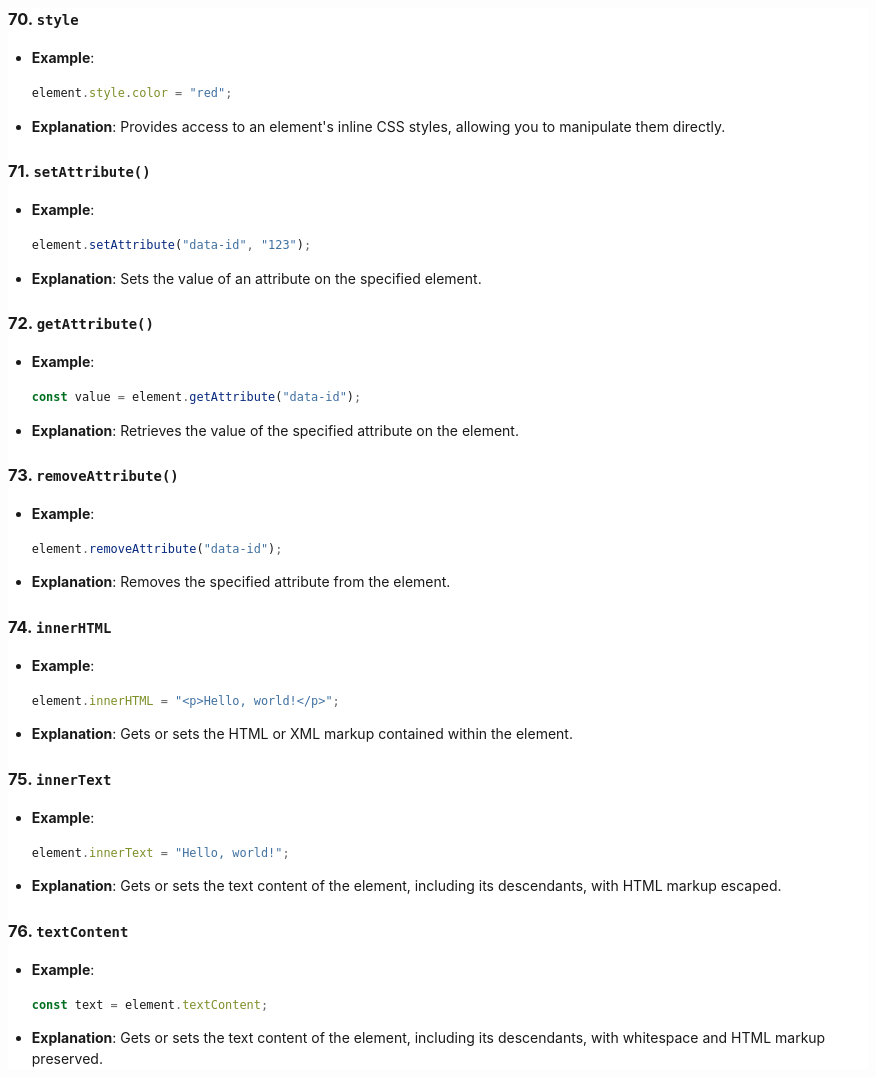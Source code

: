 ### 70. `style`
- **Example**: 
  ```javascript
  element.style.color = "red";
  ```
- **Explanation**: Provides access to an element's inline CSS styles, allowing you to manipulate them directly.

### 71. `setAttribute()`
- **Example**: 
  ```javascript
  element.setAttribute("data-id", "123");
  ```
- **Explanation**: Sets the value of an attribute on the specified element.

### 72. `getAttribute()`
- **Example**: 
  ```javascript
  const value = element.getAttribute("data-id");
  ```
- **Explanation**: Retrieves the value of the specified attribute on the element.

### 73. `removeAttribute()`
- **Example**: 
  ```javascript
  element.removeAttribute("data-id");
  ```
- **Explanation**: Removes the specified attribute from the element.

### 74. `innerHTML`
- **Example**: 
  ```javascript
  element.innerHTML = "<p>Hello, world!</p>";
  ```
- **Explanation**: Gets or sets the HTML or XML markup contained within the element.

### 75. `innerText`
- **Example**: 
  ```javascript
  element.innerText = "Hello, world!";
  ```
- **Explanation**: Gets or sets the text content of the element, including its descendants, with HTML markup escaped.

### 76. `textContent`
- **Example**: 
  ```javascript
  const text = element.textContent;
  ```
- **Explanation**: Gets or sets the text content of the element, including its descendants, with whitespace and HTML markup preserved.
